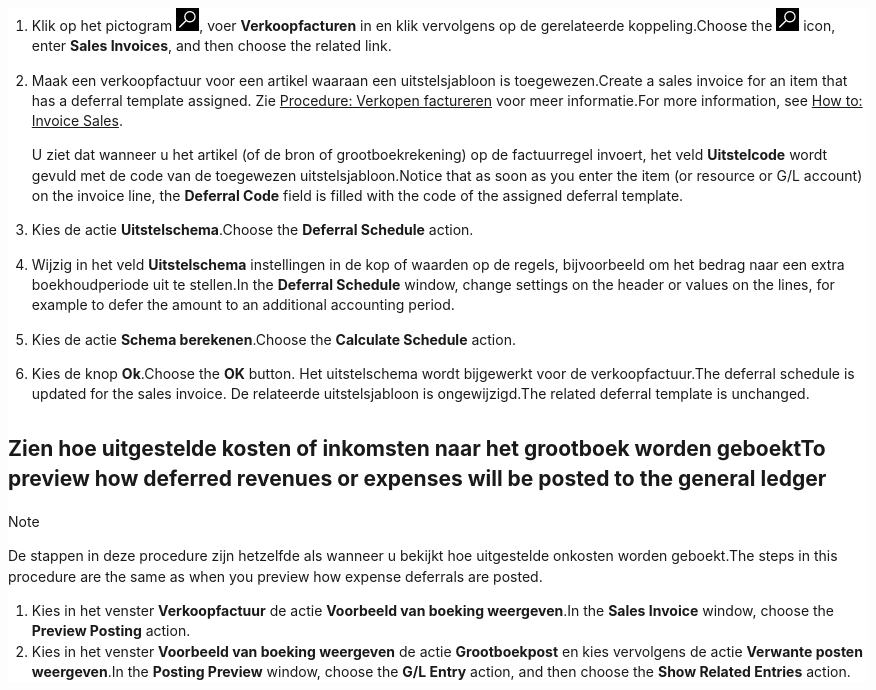 1. <span data-ttu-id="8d013-142">Klik op het pictogram ![Zoeken naar pagina of rapport](media/ui-search/search_small.png "pictogram Zoeken naar pagina of rapport"), voer **Verkoopfacturen** in en klik vervolgens op de gerelateerde koppeling.</span><span class="sxs-lookup"><span data-stu-id="8d013-142">Choose the ![Search for Page or Report](media/ui-search/search_small.png "Search for Page or Report icon") icon, enter **Sales Invoices**, and then choose the related link.</span></span>
2. <span data-ttu-id="8d013-143">Maak een verkoopfactuur voor een artikel waaraan een uitstelsjabloon is toegewezen.</span><span class="sxs-lookup"><span data-stu-id="8d013-143">Create a sales invoice for an item that has a deferral template assigned.</span></span> <span data-ttu-id="8d013-144">Zie [Procedure: Verkopen factureren](sales-how-invoice-sales.md) voor meer informatie.</span><span class="sxs-lookup"><span data-stu-id="8d013-144">For more information, see [How to: Invoice Sales](sales-how-invoice-sales.md).</span></span>

    <span data-ttu-id="8d013-145">U ziet dat wanneer u het artikel (of de bron of grootboekrekening) op de factuurregel invoert, het veld **Uitstelcode** wordt gevuld met de code van de toegewezen uitstelsjabloon.</span><span class="sxs-lookup"><span data-stu-id="8d013-145">Notice that as soon as you enter the item (or resource or G/L account) on the invoice line, the **Deferral Code** field is filled with the code of the assigned deferral template.</span></span>
3. <span data-ttu-id="8d013-146">Kies de actie **Uitstelschema**.</span><span class="sxs-lookup"><span data-stu-id="8d013-146">Choose the **Deferral Schedule** action.</span></span>
4. <span data-ttu-id="8d013-147">Wijzig in het veld **Uitstelschema** instellingen in de kop of waarden op de regels, bijvoorbeeld om het bedrag naar een extra boekhoudperiode uit te stellen.</span><span class="sxs-lookup"><span data-stu-id="8d013-147">In the **Deferral Schedule** window, change settings on the header or values on the lines, for example to defer the amount to an additional accounting period.</span></span>
5. <span data-ttu-id="8d013-148">Kies de actie **Schema berekenen**.</span><span class="sxs-lookup"><span data-stu-id="8d013-148">Choose the **Calculate Schedule** action.</span></span>
6. <span data-ttu-id="8d013-149">Kies de knop **Ok**.</span><span class="sxs-lookup"><span data-stu-id="8d013-149">Choose the **OK** button.</span></span> <span data-ttu-id="8d013-150">Het uitstelschema wordt bijgewerkt voor de verkoopfactuur.</span><span class="sxs-lookup"><span data-stu-id="8d013-150">The deferral schedule is updated for the sales invoice.</span></span> <span data-ttu-id="8d013-151">De relateerde uitstelsjabloon is ongewijzigd.</span><span class="sxs-lookup"><span data-stu-id="8d013-151">The related deferral template is unchanged.</span></span>

## <a name="to-preview-how-deferred-revenues-or-expenses-will-be-posted-to-the-general-ledger"></a><span data-ttu-id="8d013-152">Zien hoe uitgestelde kosten of inkomsten naar het grootboek worden geboekt</span><span class="sxs-lookup"><span data-stu-id="8d013-152">To preview how deferred revenues or expenses will be posted to the general ledger</span></span>
> [!NOTE]  
>   <span data-ttu-id="8d013-153">De stappen in deze procedure zijn hetzelfde als wanneer u bekijkt hoe uitgestelde onkosten worden geboekt.</span><span class="sxs-lookup"><span data-stu-id="8d013-153">The steps in this procedure are the same as when you preview how expense deferrals are posted.</span></span>

1. <span data-ttu-id="8d013-154">Kies in het venster **Verkoopfactuur** de actie **Voorbeeld van boeking weergeven**.</span><span class="sxs-lookup"><span data-stu-id="8d013-154">In the **Sales Invoice** window, choose the **Preview Posting** action.</span></span>
2. <span data-ttu-id="8d013-155">Kies in het venster **Voorbeeld van boeking weergeven** de actie **Grootboekpost** en kies vervolgens de actie **Verwante posten weergeven**.</span><span class="sxs-lookup"><span data-stu-id="8d013-155">In the **Posting Preview** window, choose the **G/L Entry** action, and then choose the **Show Related Entries** action.</span></span>

